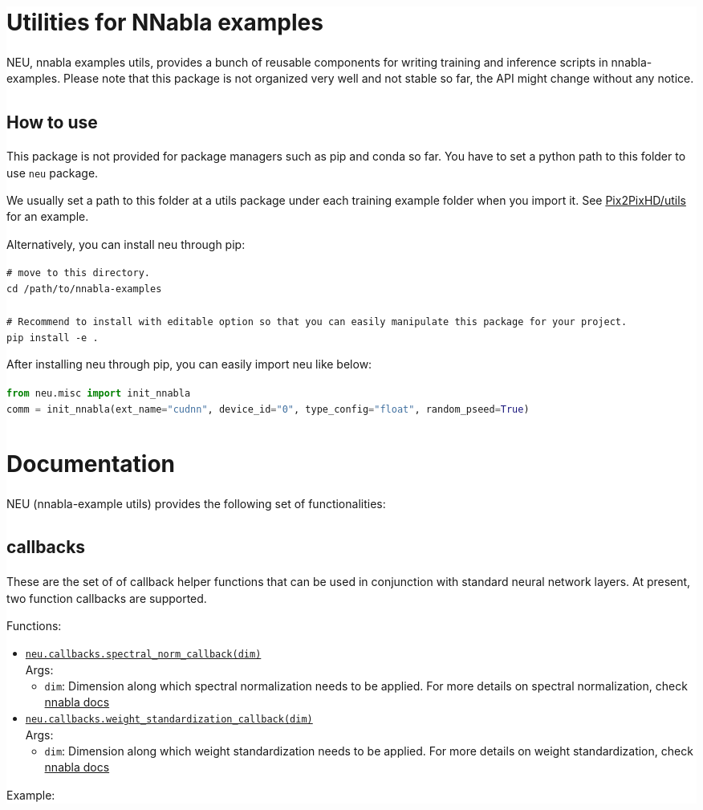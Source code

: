 # Utilities for NNabla examples

NEU, nnabla examples utils, provides a bunch of reusable components for writing training and inference scripts in nnabla-examples. Please note that this package is not organized very well and not stable so far, the API might change without any notice.

## How to use

This package is not provided for package managers such as pip and conda so far. You have to set a python path to this folder to use `neu` package.

We usually set a path to this folder at a utils package under each training example folder when you import it. See [Pix2PixHD/utils](../GANs/pix2pixHD/utils/__init__.py) for an example.

Alternatively, you can install neu through pip:
```
# move to this directory.
cd /path/to/nnabla-examples

# Recommend to install with editable option so that you can easily manipulate this package for your project.
pip install -e .
```

After installing neu through pip, you can easily import neu like below:
```python
from neu.misc import init_nnabla
comm = init_nnabla(ext_name="cudnn", device_id="0", type_config="float", random_pseed=True)
```

# Documentation 

NEU (nnabla-example utils) provides the following set of functionalities:

## callbacks 

These are the set of of callback helper functions that can be used in conjunction with standard neural network layers. At present, two function callbacks are supported.

Functions:
- [`neu.callbacks.spectral_norm_callback(dim)`](neu/callbacks.py?plain=1#L25)   
    Args:
    - `dim`: Dimension along which spectral normalization needs to be applied. For more details on spectral normalization, check [nnabla docs](https://nnabla.readthedocs.io/en/latest/python/api/parametric_function.html#nnabla.parametric_functions.spectral_norm)
- [`neu.callbacks.weight_standardization_callback(dim)`](neu/callbacks.py?plain=1#L39)   
Args:
    - `dim`: Dimension along which weight standardization needs to be applied. For more details on weight standardization, check [nnabla docs](https://nnabla.readthedocs.io/en/latest/python/api/function.html#nnabla.functions.weight_standardization)

Example: 
